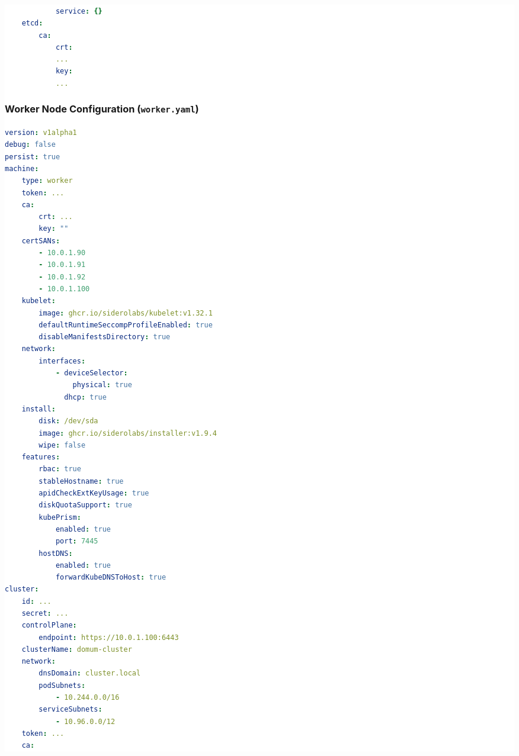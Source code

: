 ```yaml
            service: {}
    etcd:
        ca:
            crt: 
            ...
            key:
            ...
```

### **Worker Node Configuration (`worker.yaml`)**
```yaml
version: v1alpha1
debug: false
persist: true
machine:
    type: worker
    token: ...
    ca:
        crt: ...
        key: ""
    certSANs:
        - 10.0.1.90
        - 10.0.1.91
        - 10.0.1.92
        - 10.0.1.100
    kubelet:
        image: ghcr.io/siderolabs/kubelet:v1.32.1
        defaultRuntimeSeccompProfileEnabled: true
        disableManifestsDirectory: true
    network:
        interfaces:
            - deviceSelector:
                physical: true
              dhcp: true
    install:
        disk: /dev/sda
        image: ghcr.io/siderolabs/installer:v1.9.4
        wipe: false
    features:
        rbac: true
        stableHostname: true
        apidCheckExtKeyUsage: true
        diskQuotaSupport: true
        kubePrism:
            enabled: true
            port: 7445
        hostDNS:
            enabled: true
            forwardKubeDNSToHost: true
cluster:
    id: ...
    secret: ...
    controlPlane:
        endpoint: https://10.0.1.100:6443
    clusterName: domum-cluster
    network:
        dnsDomain: cluster.local
        podSubnets:
            - 10.244.0.0/16
        serviceSubnets:
            - 10.96.0.0/12
    token: ...
    ca:
```